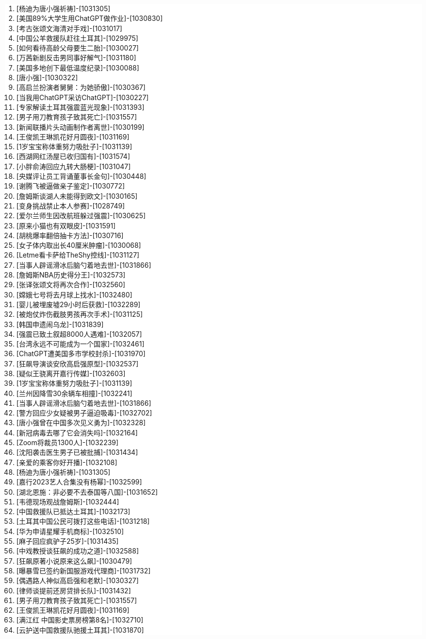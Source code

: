 1. [杨迪为唐小强祈祷]-[1031305]
1. [美国89%大学生用ChatGPT做作业]-[1030830]
1. [考古张颂文海清对手戏]-[1031017]
1. [中国公羊救援队赶往土耳其]-[1029975]
1. [如何看待高龄父母要生二胎]-[1030027]
1. [万茜新剧反击男同事好解气]-[1031180]
1. [美国多地创下最低温度纪录]-[1030088]
1. [唐小强]-[1030322]
1. [高启兰扮演者舅舅：为她骄傲]-[1030367]
1. [当我用ChatGPT采访ChatGPT]-[1030227]
1. [专家解读土耳其强震蓝光现象]-[1031393]
1. [男子用刀教育孩子致其死亡]-[1031557]
1. [新闻联播片头动画制作者离世]-[1030199]
1. [王俊凯王琳凯花好月圆夜]-[1031169]
1. [1岁宝宝称体重努力吸肚子]-[1031139]
1. [西湖网红汤屋已收归国有]-[1031574]
1. [小胖俞涛回应九转大肠梗]-[1031047]
1. [央媒评让员工背诵董事长金句]-[1030448]
1. [谢腾飞被逼做亲子鉴定]-[1030772]
1. [詹姆斯谈湖人未能得到欧文]-[1030165]
1. [变身挑战禁止本人参赛]-[1028749]
1. [爱尔兰师生因改航班躲过强震]-[1030625]
1. [原来小猫也有双眼皮]-[1031591]
1. [胡桃爆率翻倍抽卡方法]-[1030716]
1. [女子体内取出长40厘米肿瘤]-[1030068]
1. [Letme看卡萨给TheShy控线]-[1031127]
1. [当事人辟谣滑冰后脑勺着地去世]-[1031866]
1. [詹姆斯NBA历史得分王]-[1032573]
1. [张译张颂文将再次合作]-[1032560]
1. [嫦娥七号将去月球上找水]-[1032480]
1. [婴儿被埋废墟29小时后获救]-[1032289]
1. [被炮仗炸伤截肢男孩再次手术]-[1031125]
1. [韩国申遗闹乌龙]-[1031839]
1. [强震已致土叙超8000人遇难]-[1032057]
1. [台湾永远不可能成为一个国家]-[1032461]
1. [ChatGPT遭美国多市学校封杀]-[1031970]
1. [狂飙导演谈安欣高启强原型]-[1032537]
1. [疑似王骁离开嘉行传媒]-[1032603]
1. [1岁宝宝称体重努力吸肚子]-[1031139]
1. [兰州因降雪30余辆车相撞]-[1032241]
1. [当事人辟谣滑冰后脑勺着地去世]-[1031866]
1. [警方回应少女疑被男子逼迫吸毒]-[1032702]
1. [唐小强曾在中国多次见义勇为]-[1032328]
1. [新冠病毒去哪了它会消失吗]-[1032164]
1. [Zoom将裁员1300人]-[1032239]
1. [沈阳袭击医生男子已被批捕]-[1031434]
1. [亲爱的乘客你好开播]-[1032108]
1. [杨迪为唐小强祈祷]-[1031305]
1. [嘉行2023艺人合集没有杨幂]-[1032599]
1. [湖北恩施：非必要不去泰国等八国]-[1031652]
1. [韦德现场观战詹姆斯]-[1032444]
1. [中国救援队已抵达土耳其]-[1032173]
1. [土耳其中国公民可拨打这些电话]-[1031218]
1. [华为申请星耀手机商标]-[1032510]
1. [麻子回应疯驴子25岁]-[1031435]
1. [中戏教授谈狂飙的成功之道]-[1032588]
1. [狂飙原著小说原来这么飙]-[1030479]
1. [曝暴雪已签约新国服游戏代理商]-[1031732]
1. [偶遇路人神似高启强和老默]-[1030327]
1. [律师谈提前还房贷排长队]-[1031432]
1. [男子用刀教育孩子致其死亡]-[1031557]
1. [王俊凯王琳凯花好月圆夜]-[1031169]
1. [满江红 中国影史票房榜第8名]-[1032710]
1. [云护送中国救援队驰援土耳其]-[1031870]